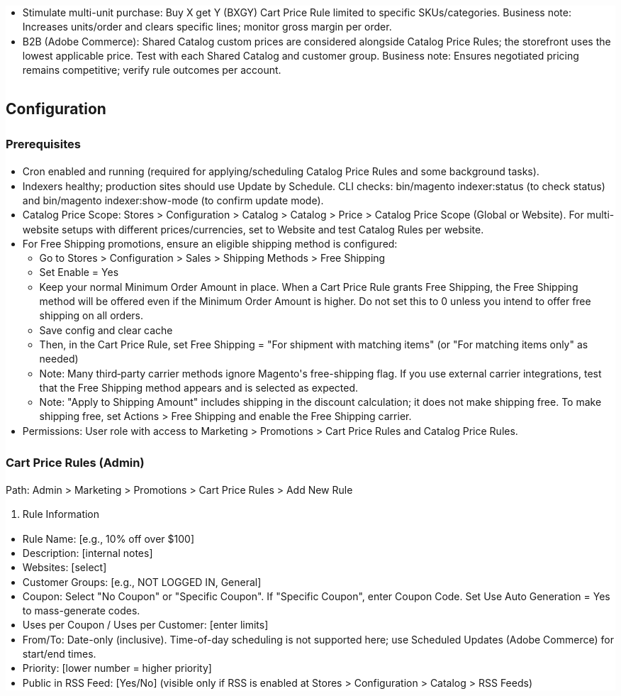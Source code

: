 - Stimulate multi-unit purchase: Buy X get Y (BXGY) Cart Price Rule limited to specific SKUs/categories. Business note: Increases units/order and clears specific lines; monitor gross margin per order.
- B2B (Adobe Commerce): Shared Catalog custom prices are considered alongside Catalog Price Rules; the storefront uses the lowest applicable price. Test with each Shared Catalog and customer group. Business note: Ensures negotiated pricing remains competitive; verify rule outcomes per account.

## Configuration

### Prerequisites
- Cron enabled and running (required for applying/scheduling Catalog Price Rules and some background tasks).
- Indexers healthy; production sites should use Update by Schedule. CLI checks: bin/magento indexer:status (to check status) and bin/magento indexer:show-mode (to confirm update mode).
- Catalog Price Scope: Stores > Configuration > Catalog > Catalog > Price > Catalog Price Scope (Global or Website). For multi-website setups with different prices/currencies, set to Website and test Catalog Rules per website.
- For Free Shipping promotions, ensure an eligible shipping method is configured:
  - Go to Stores > Configuration > Sales > Shipping Methods > Free Shipping
  - Set Enable = Yes
  - Keep your normal Minimum Order Amount in place. When a Cart Price Rule grants Free Shipping, the Free Shipping method will be offered even if the Minimum Order Amount is higher. Do not set this to 0 unless you intend to offer free shipping on all orders.
  - Save config and clear cache
  - Then, in the Cart Price Rule, set Free Shipping = "For shipment with matching items" (or "For matching items only" as needed)
  - Note: Many third‑party carrier methods ignore Magento's free-shipping flag. If you use external carrier integrations, test that the Free Shipping method appears and is selected as expected.
  - Note: "Apply to Shipping Amount" includes shipping in the discount calculation; it does not make shipping free. To make shipping free, set Actions > Free Shipping and enable the Free Shipping carrier.
- Permissions: User role with access to Marketing > Promotions > Cart Price Rules and Catalog Price Rules.

### Cart Price Rules (Admin)
Path: Admin > Marketing > Promotions > Cart Price Rules > Add New Rule

1) Rule Information
- Rule Name: [e.g., 10% off over $100]
- Description: [internal notes]
- Websites: [select]
- Customer Groups: [e.g., NOT LOGGED IN, General]
- Coupon: Select "No Coupon" or "Specific Coupon". If "Specific Coupon", enter Coupon Code. Set Use Auto Generation = Yes to mass-generate codes.
- Uses per Coupon / Uses per Customer: [enter limits]
- From/To: Date-only (inclusive). Time-of-day scheduling is not supported here; use Scheduled Updates (Adobe Commerce) for start/end times.
- Priority: [lower number = higher priority]
- Public in RSS Feed: [Yes/No] (visible only if RSS is enabled at Stores > Configuration > Catalog > RSS Feeds)
